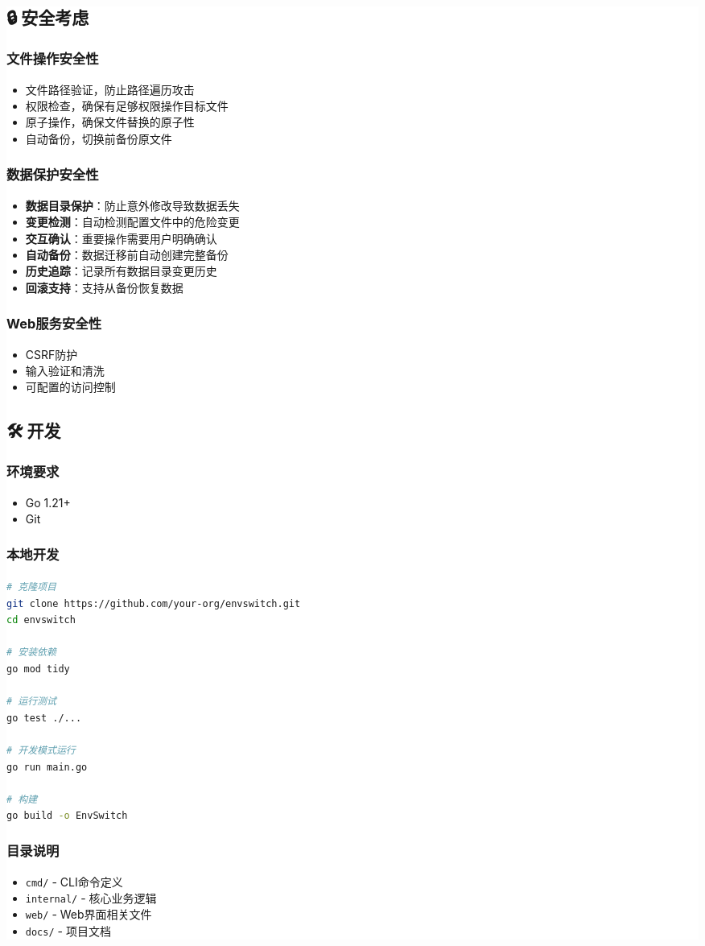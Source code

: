 ## 🔒 安全考虑

### 文件操作安全性
- 文件路径验证，防止路径遍历攻击
- 权限检查，确保有足够权限操作目标文件
- 原子操作，确保文件替换的原子性
- 自动备份，切换前备份原文件

### 数据保护安全性
- **数据目录保护**：防止意外修改导致数据丢失
- **变更检测**：自动检测配置文件中的危险变更
- **交互确认**：重要操作需要用户明确确认
- **自动备份**：数据迁移前自动创建完整备份
- **历史追踪**：记录所有数据目录变更历史
- **回滚支持**：支持从备份恢复数据

### Web服务安全性
- CSRF防护
- 输入验证和清洗
- 可配置的访问控制

## 🛠 开发

### 环境要求
- Go 1.21+
- Git

### 本地开发

```bash
# 克隆项目
git clone https://github.com/your-org/envswitch.git
cd envswitch

# 安装依赖
go mod tidy

# 运行测试
go test ./...

# 开发模式运行
go run main.go

# 构建
go build -o EnvSwitch
```

### 目录说明
- `cmd/` - CLI命令定义
- `internal/` - 核心业务逻辑
- `web/` - Web界面相关文件
- `docs/` - 项目文档
